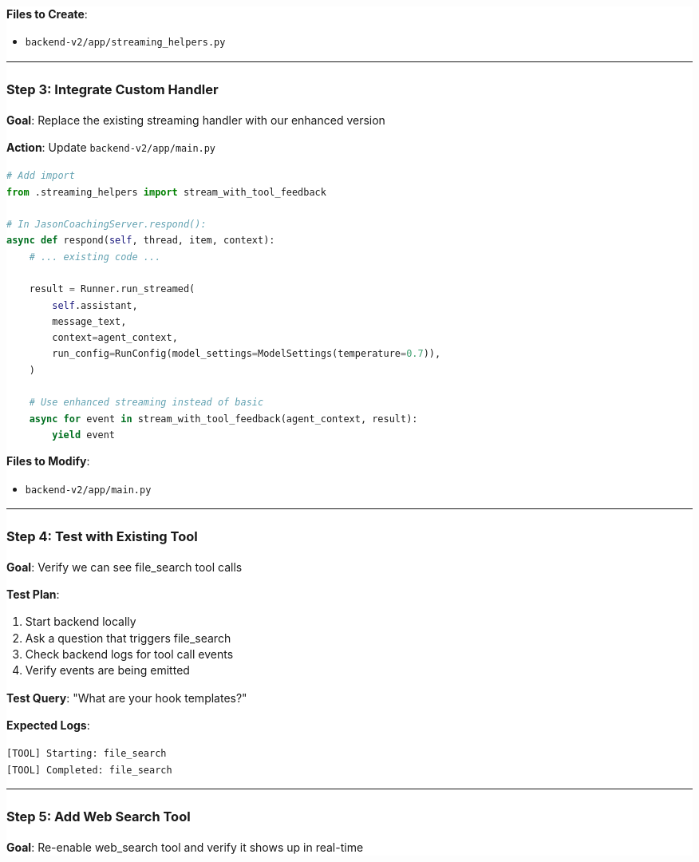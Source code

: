 
**Files to Create**:
- `backend-v2/app/streaming_helpers.py`

---

### Step 3: Integrate Custom Handler
**Goal**: Replace the existing streaming handler with our enhanced version

**Action**: Update `backend-v2/app/main.py`

```python
# Add import
from .streaming_helpers import stream_with_tool_feedback

# In JasonCoachingServer.respond():
async def respond(self, thread, item, context):
    # ... existing code ...
    
    result = Runner.run_streamed(
        self.assistant,
        message_text,
        context=agent_context,
        run_config=RunConfig(model_settings=ModelSettings(temperature=0.7)),
    )
    
    # Use enhanced streaming instead of basic
    async for event in stream_with_tool_feedback(agent_context, result):
        yield event
```

**Files to Modify**:
- `backend-v2/app/main.py`

---

### Step 4: Test with Existing Tool
**Goal**: Verify we can see file_search tool calls

**Test Plan**:
1. Start backend locally
2. Ask a question that triggers file_search
3. Check backend logs for tool call events
4. Verify events are being emitted

**Test Query**: "What are your hook templates?"

**Expected Logs**:
```
[TOOL] Starting: file_search
[TOOL] Completed: file_search
```

---

### Step 5: Add Web Search Tool
**Goal**: Re-enable web_search tool and verify it shows up in real-time
